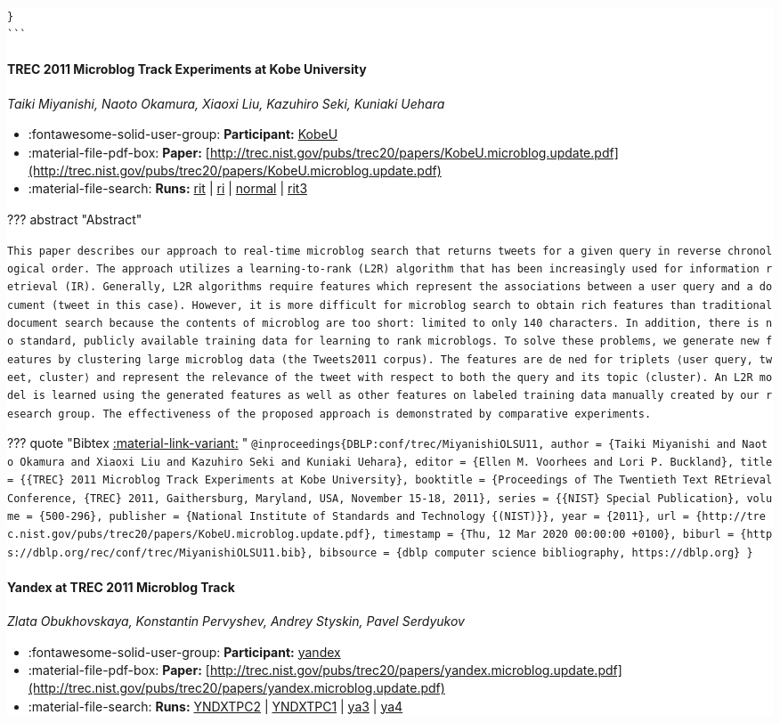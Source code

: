 	}
	```

#### TREC 2011 Microblog Track Experiments at Kobe University

_Taiki Miyanishi, Naoto Okamura, Xiaoxi Liu, Kazuhiro Seki, Kuniaki Uehara_

- :fontawesome-solid-user-group: **Participant:** [KobeU](./microblog/participants.md#kobeu)
- :material-file-pdf-box: **Paper:** [http://trec.nist.gov/pubs/trec20/papers/KobeU.microblog.update.pdf](http://trec.nist.gov/pubs/trec20/papers/KobeU.microblog.update.pdf)
- :material-file-search: **Runs:** [rit](./microblog/runs.md#rit) | [ri](./microblog/runs.md#ri) | [normal](./microblog/runs.md#normal) | [rit3](./microblog/runs.md#rit3)

??? abstract "Abstract"
	
	This paper describes our approach to real-time microblog search that returns tweets for a given query in reverse chronological order. The approach utilizes a learning-to-rank (L2R) algorithm that has been increasingly used for information retrieval (IR). Generally, L2R algorithms require features which represent the associations between a user query and a document (tweet in this case). However, it is more difficult for microblog search to obtain rich features than traditional document search because the contents of microblog are too short: limited to only 140 characters. In addition, there is no standard, publicly available training data for learning to rank microblogs. To solve these problems, we generate new features by clustering large microblog data (the Tweets2011 corpus). The features are de ned for triplets ⟨user query, tweet, cluster⟩ and represent the relevance of the tweet with respect to both the query and its topic (cluster). An L2R model is learned using the generated features as well as other features on labeled training data manually created by our research group. The effectiveness of the proposed approach is demonstrated by comparative experiments.
	

??? quote "Bibtex [:material-link-variant:](https://dblp.org/rec/conf/trec/MiyanishiOLSU11.bib) "
	```
	@inproceedings{DBLP:conf/trec/MiyanishiOLSU11,
		author = {Taiki Miyanishi and Naoto Okamura and Xiaoxi Liu and Kazuhiro Seki and Kuniaki Uehara},
		editor = {Ellen M. Voorhees and Lori P. Buckland},
		title = {{TREC} 2011 Microblog Track Experiments at Kobe University},
		booktitle = {Proceedings of The Twentieth Text REtrieval Conference, {TREC} 2011, Gaithersburg, Maryland, USA, November 15-18, 2011},
		series = {{NIST} Special Publication},
		volume = {500-296},
		publisher = {National Institute of Standards and Technology {(NIST)}},
		year = {2011},
		url = {http://trec.nist.gov/pubs/trec20/papers/KobeU.microblog.update.pdf},
		timestamp = {Thu, 12 Mar 2020 00:00:00 +0100},
		biburl = {https://dblp.org/rec/conf/trec/MiyanishiOLSU11.bib},
		bibsource = {dblp computer science bibliography, https://dblp.org}
	}
	```

#### Yandex at TREC 2011 Microblog Track

_Zlata Obukhovskaya, Konstantin Pervyshev, Andrey Styskin, Pavel Serdyukov_

- :fontawesome-solid-user-group: **Participant:** [yandex](./microblog/participants.md#yandex)
- :material-file-pdf-box: **Paper:** [http://trec.nist.gov/pubs/trec20/papers/yandex.microblog.update.pdf](http://trec.nist.gov/pubs/trec20/papers/yandex.microblog.update.pdf)
- :material-file-search: **Runs:** [YNDXTPC2](./microblog/runs.md#yndxtpc2) | [YNDXTPC1](./microblog/runs.md#yndxtpc1) | [ya3](./microblog/runs.md#ya3) | [ya4](./microblog/runs.md#ya4)
